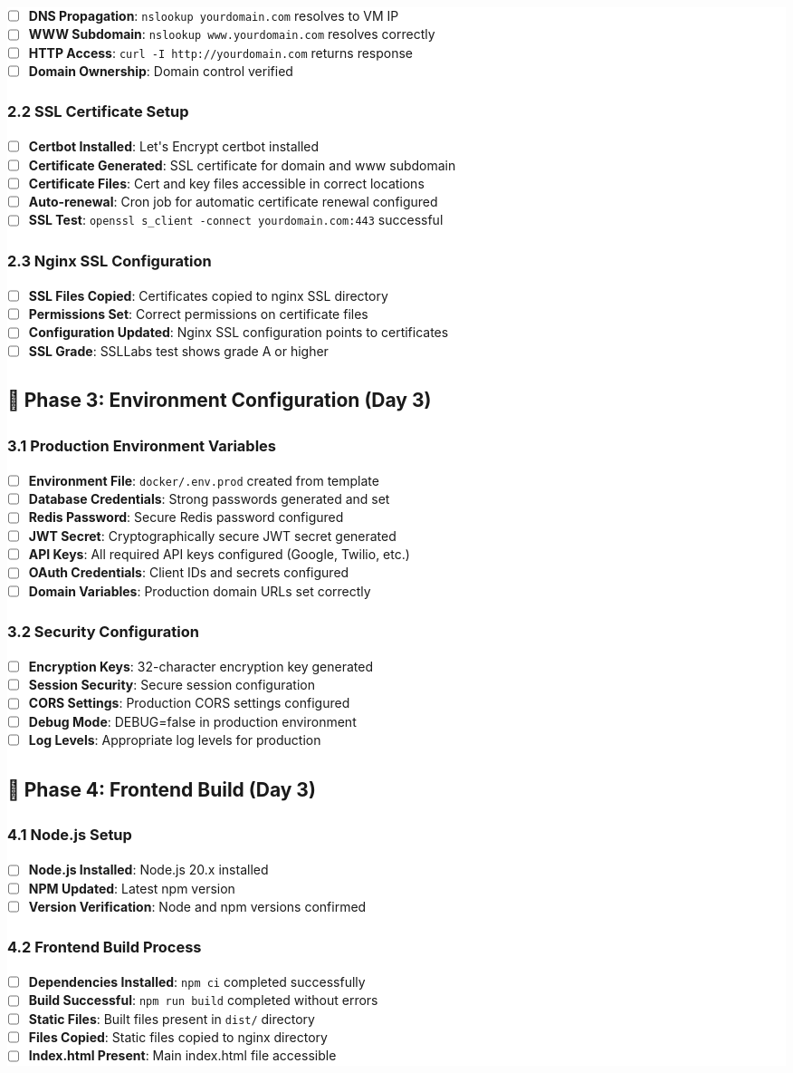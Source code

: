 - [ ] **DNS Propagation**: `nslookup yourdomain.com` resolves to VM IP
- [ ] **WWW Subdomain**: `nslookup www.yourdomain.com` resolves correctly
- [ ] **HTTP Access**: `curl -I http://yourdomain.com` returns response
- [ ] **Domain Ownership**: Domain control verified

### **2.2 SSL Certificate Setup**

- [ ] **Certbot Installed**: Let's Encrypt certbot installed
- [ ] **Certificate Generated**: SSL certificate for domain and www subdomain
- [ ] **Certificate Files**: Cert and key files accessible in correct locations
- [ ] **Auto-renewal**: Cron job for automatic certificate renewal configured
- [ ] **SSL Test**: `openssl s_client -connect yourdomain.com:443` successful

### **2.3 Nginx SSL Configuration**

- [ ] **SSL Files Copied**: Certificates copied to nginx SSL directory
- [ ] **Permissions Set**: Correct permissions on certificate files
- [ ] **Configuration Updated**: Nginx SSL configuration points to certificates
- [ ] **SSL Grade**: SSLLabs test shows grade A or higher

## 🔧 Phase 3: Environment Configuration (Day 3)

### **3.1 Production Environment Variables**

- [ ] **Environment File**: `docker/.env.prod` created from template
- [ ] **Database Credentials**: Strong passwords generated and set
- [ ] **Redis Password**: Secure Redis password configured
- [ ] **JWT Secret**: Cryptographically secure JWT secret generated
- [ ] **API Keys**: All required API keys configured (Google, Twilio, etc.)
- [ ] **OAuth Credentials**: Client IDs and secrets configured
- [ ] **Domain Variables**: Production domain URLs set correctly

### **3.2 Security Configuration**

- [ ] **Encryption Keys**: 32-character encryption key generated
- [ ] **Session Security**: Secure session configuration
- [ ] **CORS Settings**: Production CORS settings configured
- [ ] **Debug Mode**: DEBUG=false in production environment
- [ ] **Log Levels**: Appropriate log levels for production

## 🎨 Phase 4: Frontend Build (Day 3)

### **4.1 Node.js Setup**

- [ ] **Node.js Installed**: Node.js 20.x installed
- [ ] **NPM Updated**: Latest npm version
- [ ] **Version Verification**: Node and npm versions confirmed

### **4.2 Frontend Build Process**

- [ ] **Dependencies Installed**: `npm ci` completed successfully
- [ ] **Build Successful**: `npm run build` completed without errors
- [ ] **Static Files**: Built files present in `dist/` directory
- [ ] **Files Copied**: Static files copied to nginx directory
- [ ] **Index.html Present**: Main index.html file accessible
